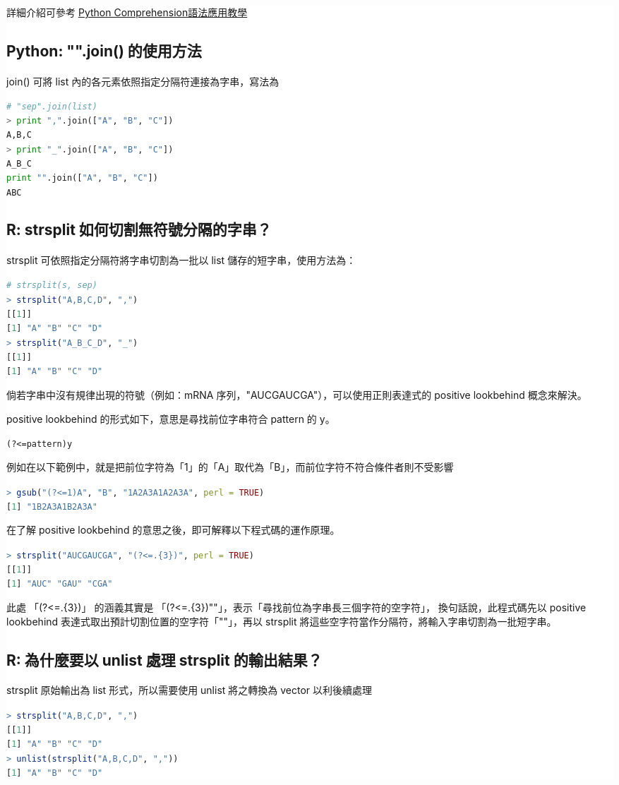 詳細介紹可參考 [Python Comprehension語法應用教學](https://www.learncodewithmike.com/2020/01/python-comprehension.html)

## Python: "".join() 的使用方法
join() 可將 list 內的各元素依照指定分隔符連接為字串，寫法為

```python
# "sep".join(list)
> print ",".join(["A", "B", "C"])
A,B,C
> print "_".join(["A", "B", "C"])
A_B_C
print "".join(["A", "B", "C"])
ABC
```
## R: strsplit 如何切割無符號分隔的字串？
strsplit 可依照指定分隔符將字串切割為一批以 list 儲存的短字串，使用方法為：
```r
# strsplit(s, sep)
> strsplit("A,B,C,D", ",")
[[1]]
[1] "A" "B" "C" "D"
> strsplit("A_B_C_D", "_")
[[1]]
[1] "A" "B" "C" "D"
```

倘若字串中沒有規律出現的符號（例如：mRNA 序列，"AUCGAUCGA"），可以使用正則表達式的 positive lookbehind 概念來解決。

positive lookbehind 的形式如下，意思是尋找前位字串符合 pattern 的 y。
```
(?<=pattern)y
```
例如在以下範例中，就是把前位字符為「1」的「A」取代為「B」，而前位字符不符合條件者則不受影響
```r
> gsub("(?<=1)A", "B", "1A2A3A1A2A3A", perl = TRUE)
[1] "1B2A3A1B2A3A"
```
在了解 positive lookbehind 的意思之後，即可解釋以下程式碼的運作原理。
```r
> strsplit("AUCGAUCGA", "(?<=.{3})", perl = TRUE)
[[1]]
[1] "AUC" "GAU" "CGA"
```

此處 「(?<=.{3})」 的涵義其實是 「(?<=.{3})""」，表示「尋找前位為字串長三個字符的空字符」， 換句話說，此程式碼先以 positive lookbehind 表達式取出預計切割位置的空字符「""」，再以 strsplit 將這些空字符當作分隔符，將輸入字串切割為一批短字串。

## R: 為什麼要以 unlist 處理 strsplit 的輸出結果？
strsplit 原始輸出為 list 形式，所以需要使用 unlist 將之轉換為 vector 以利後續處理
```r
> strsplit("A,B,C,D", ",")
[[1]]
[1] "A" "B" "C" "D"
> unlist(strsplit("A,B,C,D", ","))
[1] "A" "B" "C" "D"
```
